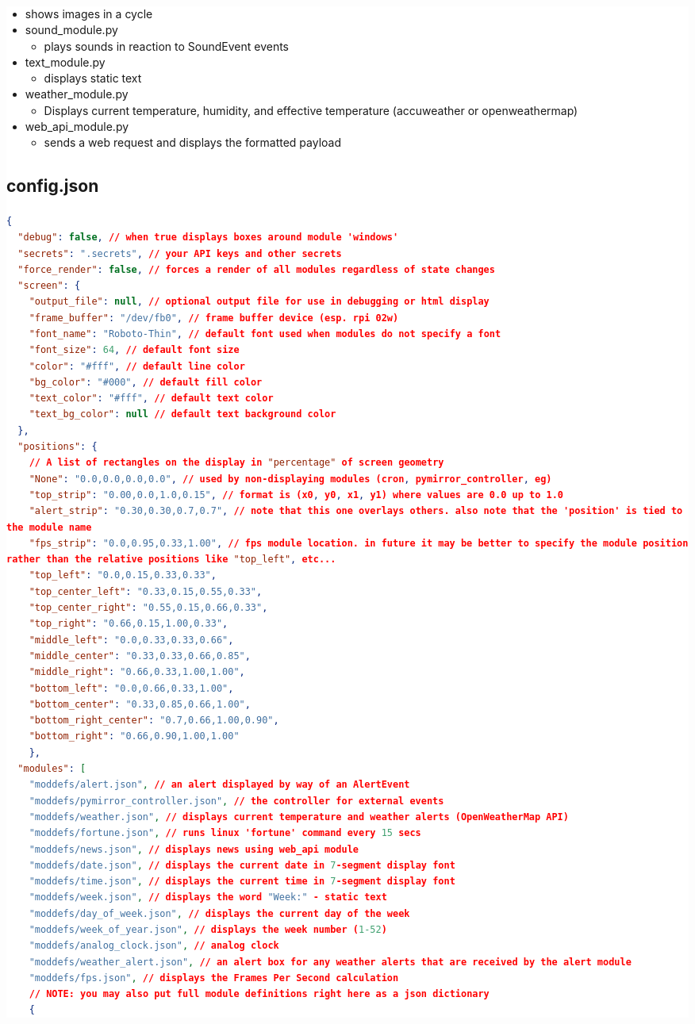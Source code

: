   - shows images in a cycle
- sound_module.py
  - plays sounds in reaction to SoundEvent events
- text_module.py
  - displays static text
- weather_module.py
  - Displays current temperature, humidity, and effective temperature (accuweather or openweathermap)
- web_api_module.py
  - sends a web request and displays the formatted payload

## config.json

```json
{
  "debug": false, // when true displays boxes around module 'windows'
  "secrets": ".secrets", // your API keys and other secrets
  "force_render": false, // forces a render of all modules regardless of state changes
  "screen": {
    "output_file": null, // optional output file for use in debugging or html display
    "frame_buffer": "/dev/fb0", // frame buffer device (esp. rpi 02w)
    "font_name": "Roboto-Thin", // default font used when modules do not specify a font
    "font_size": 64, // default font size
    "color": "#fff", // default line color
    "bg_color": "#000", // default fill color
    "text_color": "#fff", // default text color
    "text_bg_color": null // default text background color
  },
  "positions": {
    // A list of rectangles on the display in "percentage" of screen geometry 
    "None": "0.0,0.0,0.0,0.0", // used by non-displaying modules (cron, pymirror_controller, eg)
    "top_strip": "0.00,0.0,1.0,0.15", // format is (x0, y0, x1, y1) where values are 0.0 up to 1.0
    "alert_strip": "0.30,0.30,0.7,0.7", // note that this one overlays others. also note that the 'position' is tied to the module name
    "fps_strip": "0.0,0.95,0.33,1.00", // fps module location. in future it may be better to specify the module position rather than the relative positions like "top_left", etc...
    "top_left": "0.0,0.15,0.33,0.33",
    "top_center_left": "0.33,0.15,0.55,0.33",
    "top_center_right": "0.55,0.15,0.66,0.33",
    "top_right": "0.66,0.15,1.00,0.33",
    "middle_left": "0.0,0.33,0.33,0.66",
    "middle_center": "0.33,0.33,0.66,0.85",
    "middle_right": "0.66,0.33,1.00,1.00",
    "bottom_left": "0.0,0.66,0.33,1.00",
    "bottom_center": "0.33,0.85,0.66,1.00",
    "bottom_right_center": "0.7,0.66,1.00,0.90",
    "bottom_right": "0.66,0.90,1.00,1.00"
    },
  "modules": [
    "moddefs/alert.json", // an alert displayed by way of an AlertEvent
    "moddefs/pymirror_controller.json", // the controller for external events
    "moddefs/weather.json", // displays current temperature and weather alerts (OpenWeatherMap API)
    "moddefs/fortune.json", // runs linux 'fortune' command every 15 secs
    "moddefs/news.json", // displays news using web_api module
    "moddefs/date.json", // displays the current date in 7-segment display font
    "moddefs/time.json", // displays the current time in 7-segment display font
    "moddefs/week.json", // displays the word "Week:" - static text
    "moddefs/day_of_week.json", // displays the current day of the week
    "moddefs/week_of_year.json", // displays the week number (1-52)
    "moddefs/analog_clock.json", // analog clock
    "moddefs/weather_alert.json", // an alert box for any weather alerts that are received by the alert module
    "moddefs/fps.json", // displays the Frames Per Second calculation
    // NOTE: you may also put full module definitions right here as a json dictionary
    {
```